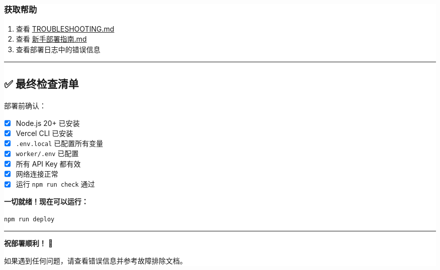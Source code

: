 ### 获取帮助

1. 查看 [TROUBLESHOOTING.md](TROUBLESHOOTING.md)
2. 查看 [新手部署指南.md](新手部署指南.md)
3. 查看部署日志中的错误信息

---

## ✅ 最终检查清单

部署前确认：

- [x] Node.js 20+ 已安装
- [x] Vercel CLI 已安装
- [x] `.env.local` 已配置所有变量
- [x] `worker/.env` 已配置
- [x] 所有 API Key 都有效
- [x] 网络连接正常
- [x] 运行 `npm run check` 通过

**一切就绪！现在可以运行：**

```bash
npm run deploy
```

---

**祝部署顺利！** 🚀

如果遇到任何问题，请查看错误信息并参考故障排除文档。
